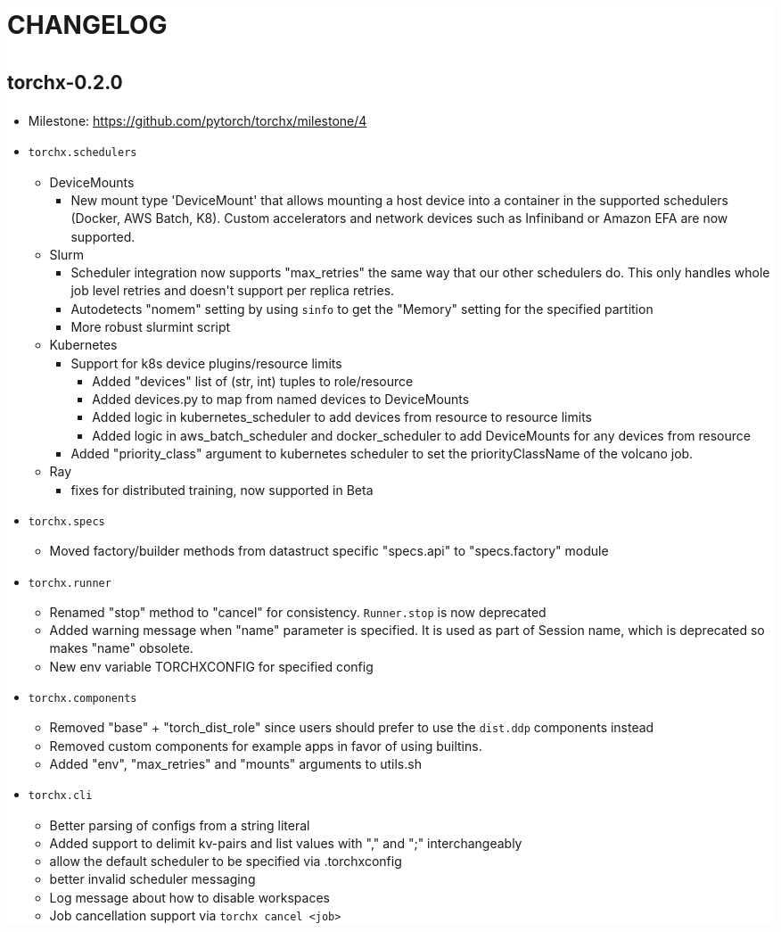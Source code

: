 # CHANGELOG

## torchx-0.2.0

* Milestone: https://github.com/pytorch/torchx/milestone/4

* `torchx.schedulers`
    * DeviceMounts
        * New mount type 'DeviceMount' that allows mounting a host device into a container in the supported schedulers (Docker, AWS Batch, K8). Custom accelerators and network devices such as Infiniband or Amazon EFA are now supported.
    * Slurm
        * Scheduler integration now supports "max_retries" the same way that our other schedulers do. This only handles whole job level retries and doesn't support per replica retries.
        * Autodetects "nomem" setting by using `sinfo` to get the "Memory" setting for the specified partition
        * More robust slurmint script
    * Kubernetes
        * Support for k8s device plugins/resource limits
            * Added "devices" list of (str, int) tuples to role/resource
            * Added devices.py to map from named devices to DeviceMounts
            * Added logic in kubernetes_scheduler to add devices from resource to resource limits
            * Added logic in aws_batch_scheduler and docker_scheduler to add DeviceMounts for any devices from resource
        * Added "priority_class" argument to kubernetes scheduler to set the priorityClassName of the volcano job.
    * Ray
        * fixes for distributed training, now supported in Beta

* `torchx.specs`
    * Moved factory/builder methods from datastruct specific "specs.api" to "specs.factory" module

* `torchx.runner`
    * Renamed "stop" method to "cancel" for consistency. `Runner.stop` is now deprecated
    * Added warning message when "name" parameter is specified. It is used as part of Session name, which is deprecated so makes "name" obsolete.
    * New env variable TORCHXCONFIG for specified config

* `torchx.components`
    * Removed "base" + "torch_dist_role" since users should prefer to use the `dist.ddp` components instead
    * Removed custom components for example apps in favor of using builtins.
    * Added "env", "max_retries" and "mounts" arguments to utils.sh

* `torchx.cli`
    * Better parsing of configs from a string literal
    * Added support to delimit kv-pairs and list values with "," and ";" interchangeably
    * allow the default scheduler to be specified via .torchxconfig
    * better invalid scheduler messaging
    * Log message about how to disable workspaces
    * Job cancellation support via `torchx cancel <job>`
